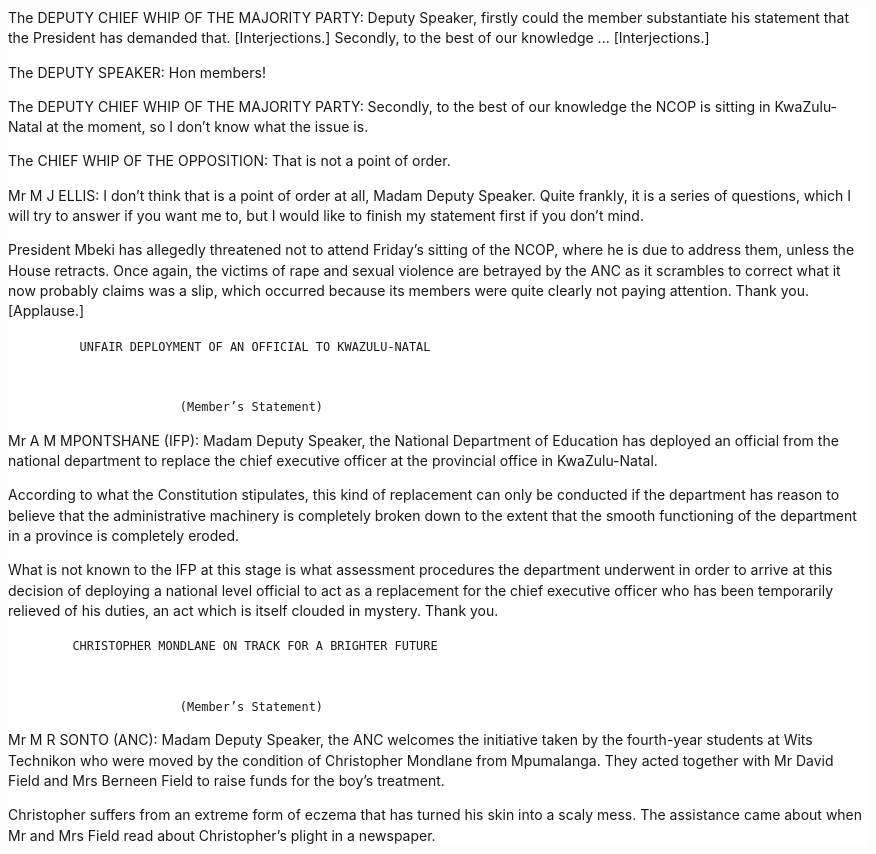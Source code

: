 The DEPUTY CHIEF WHIP OF THE MAJORITY PARTY: Deputy Speaker, firstly could
the member substantiate his statement that the President has demanded that.
[Interjections.] Secondly, to the best of our knowledge ...
[Interjections.]

The DEPUTY SPEAKER: Hon members!

The DEPUTY CHIEF WHIP OF THE MAJORITY PARTY: Secondly, to the best of our
knowledge the NCOP is sitting in KwaZulu-Natal at the moment, so I don’t
know what the issue is.

The CHIEF WHIP OF THE OPPOSITION: That is not a point of order.

Mr M J ELLIS: I don’t think that is a point of order at all, Madam Deputy
Speaker. Quite frankly, it is a series of questions, which I will try to
answer if you want me to, but I would like to finish my statement first if
you don’t mind.

President Mbeki has allegedly threatened not to attend Friday’s sitting of
the NCOP, where he is due to address them, unless the House retracts. Once
again, the victims of rape and sexual violence are betrayed by the ANC as
it scrambles to correct what it now probably claims was a slip, which
occurred because its members were quite clearly not paying attention. Thank
you. [Applause.]


              UNFAIR DEPLOYMENT OF AN OFFICIAL TO KWAZULU-NATAL


                            (Member’s Statement)

Mr A M MPONTSHANE (IFP): Madam Deputy Speaker, the National Department of
Education has deployed an official from the national department to replace
the chief executive officer at the provincial office in KwaZulu-Natal.

According to what the Constitution stipulates, this kind of replacement can
only be conducted if the department has reason to believe that the
administrative machinery is completely broken down to the extent that the
smooth functioning of the department in a province is completely eroded.

What is not known to the IFP at this stage is what assessment procedures
the department underwent in order to arrive at this decision of deploying a
national level official to act as a replacement for the chief executive
officer who has been temporarily relieved of his duties, an act which is
itself clouded in mystery. Thank you.


             CHRISTOPHER MONDLANE ON TRACK FOR A BRIGHTER FUTURE


                            (Member’s Statement)

Mr M R SONTO (ANC): Madam Deputy Speaker, the ANC welcomes the initiative
taken by the fourth-year students at Wits Technikon who were moved by the
condition of Christopher Mondlane from Mpumalanga. They acted together with
Mr David Field and Mrs Berneen Field to raise funds for the boy’s
treatment.

Christopher suffers from an extreme form of eczema that has turned his skin
into a scaly mess. The assistance came about when Mr and Mrs Field read
about Christopher’s plight in a newspaper.
